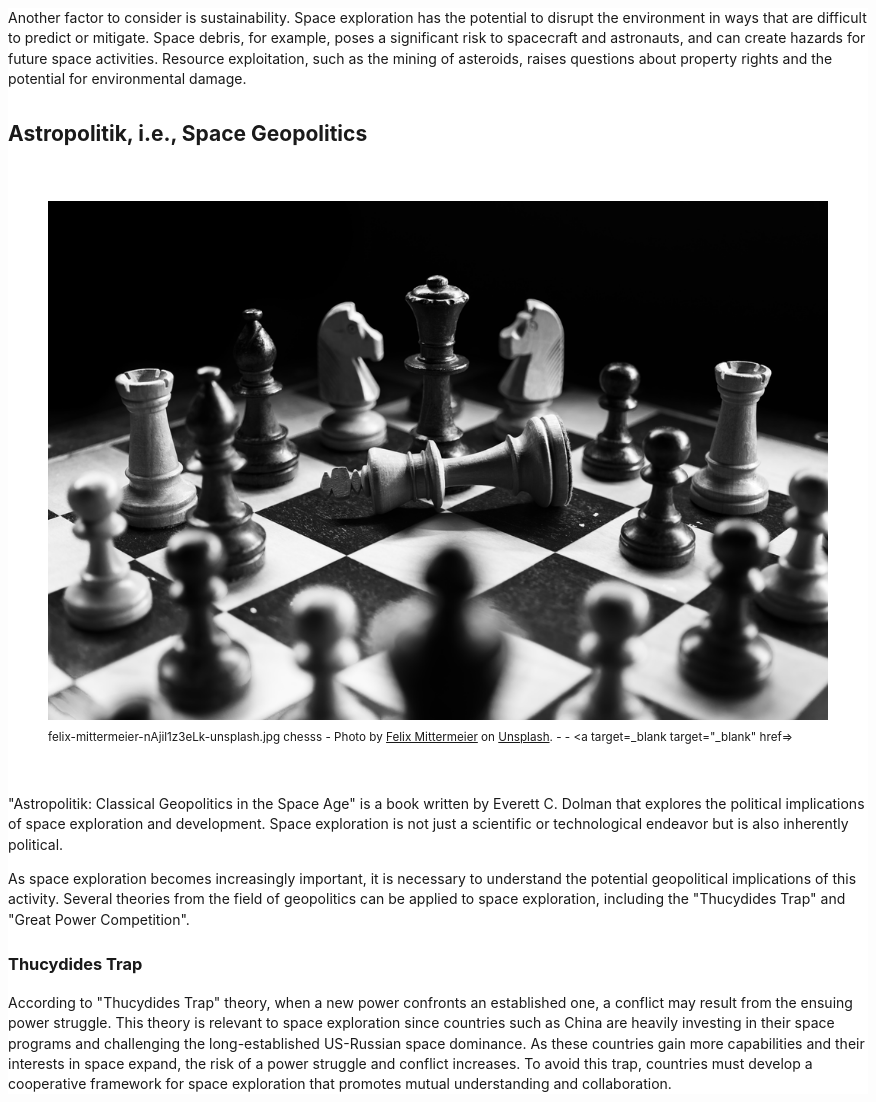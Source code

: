 Another factor to consider is sustainability. Space exploration has the potential to disrupt the environment in ways that are difficult to predict or mitigate. Space debris, for example, poses a significant risk to spacecraft and astronauts, and can create hazards for future space activities. Resource exploitation, such as the mining of asteroids, raises questions about property rights and the potential for environmental damage.

## Astropolitik, i.e., Space Geopolitics 


</br><figure>  <img src="felix-mittermeier-nAjil1z3eLk-unsplash.jpg" alt="." style="width:100%">  <figcaption> <small> felix-mittermeier-nAjil1z3eLk-unsplash.jpg  chesss - Photo by <a target=_blank  href="https://unsplash.com/@felix_mittermeier?utm_source=unsplash&utm_medium=referral&utm_content=creditCopyText">Felix Mittermeier</a> on <a target=_blank  href="https://unsplash.com/s/photos/strategy?utm_source=unsplash&utm_medium=referral&utm_content=creditCopyText">Unsplash</a>. -  - <a target=_blank  target="_blank" href=></a> </small> </figcaption></figure></br>

"Astropolitik: Classical Geopolitics in the Space Age" is a book written by Everett C. Dolman that explores the political implications of space exploration and development. Space exploration is not just a scientific or technological endeavor but is also inherently political.

As space exploration becomes increasingly important, it is necessary to understand the potential geopolitical implications of this activity. Several theories from the field of geopolitics can be applied to space exploration, including the "Thucydides Trap" and "Great Power Competition".

### Thucydides Trap

According to "Thucydides Trap"  theory, when a new power confronts an established one, a conflict may result from the ensuing power struggle. This theory is relevant to space exploration since countries such as China are heavily investing in their space programs and challenging the long-established US-Russian space dominance. As these countries gain more capabilities and their interests in space expand, the risk of a power struggle and conflict increases. To avoid this trap, countries must develop a cooperative framework for space exploration that promotes mutual understanding and collaboration.
